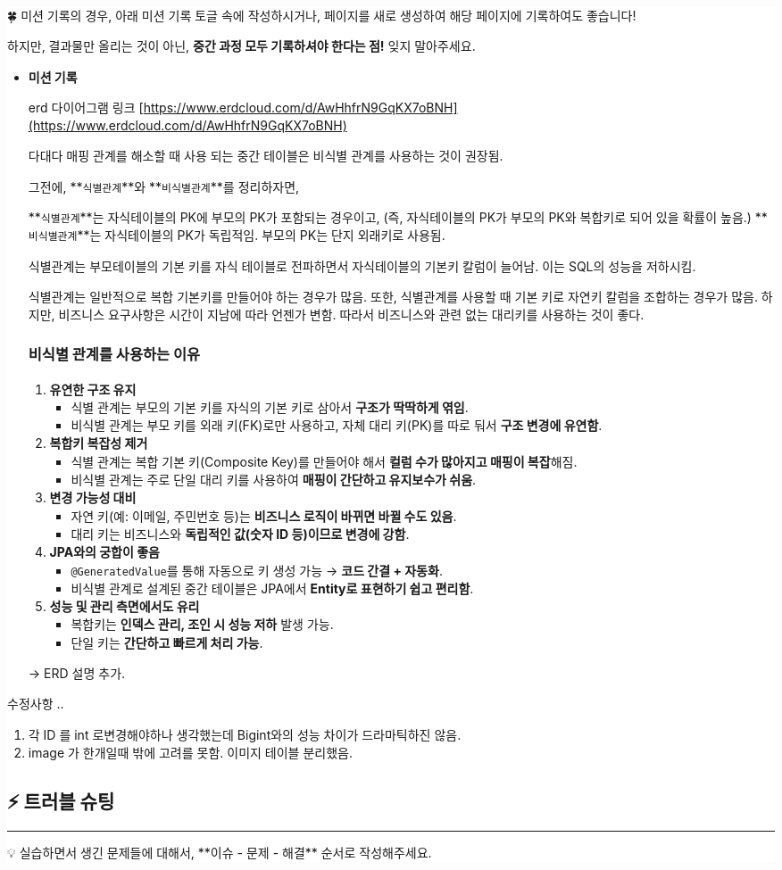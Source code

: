 
<aside>
🍀 미션 기록의 경우, 아래 미션 기록 토글 속에 작성하시거나, 페이지를 새로 생성하여 해당 페이지에 기록하여도 좋습니다!

하지만, 결과물만 올리는 것이 아닌, **중간 과정 모두 기록하셔야 한다는 점!** 잊지 말아주세요.

</aside>

- **미션 기록**
    
    
    erd 다이어그램 링크
    [https://www.erdcloud.com/d/AwHhfrN9GqKX7oBNH](https://www.erdcloud.com/d/AwHhfrN9GqKX7oBNH)
    
    다대다 매핑 관계를 해소할 때 사용 되는 중간 테이블은 비식별 관계를 사용하는 것이 권장됨. 
    
    그전에, **`식별관계`**와 **`비식별관계`**를 정리하자면,
    
    **`식별관계`**는 자식테이블의 PK에 부모의 PK가 포함되는 경우이고, (즉, 자식테이블의 PK가 부모의 PK와 복합키로 되어 있을 확률이 높음.) **`비식별관계`**는 자식테이블의 PK가 독립적임. 부모의 PK는 단지 외래키로 사용됨.
    
    식별관계는 부모테이블의 기본 키를 자식 테이블로 전파하면서 자식테이블의 기본키 칼럼이 늘어남. 이는 SQL의 성능을 저하시킴.
    
    식별관계는 일반적으로 복합 기본키를 만들어야 하는 경우가 많음. 또한, 식별관계를 사용할 때 기본 키로 자연키 칼럼을 조합하는 경우가 많음. 하지만, 비즈니스 요구사항은 시간이 지남에 따라 언젠가 변함. 따라서 비즈니스와 관련 없는 대리키를 사용하는 것이 좋다.
    
    ### **비식별 관계를 사용하는 이유**
    
    1. **유연한 구조 유지**
        - 식별 관계는 부모의 기본 키를 자식의 기본 키로 삼아서 **구조가 딱딱하게 엮임**.
        - 비식별 관계는 부모 키를 외래 키(FK)로만 사용하고, 자체 대리 키(PK)를 따로 둬서 **구조 변경에 유연함**.
    2. **복합키 복잡성 제거**
        - 식별 관계는 복합 기본 키(Composite Key)를 만들어야 해서 **컬럼 수가 많아지고 매핑이 복잡**해짐.
        - 비식별 관계는 주로 단일 대리 키를 사용하여 **매핑이 간단하고 유지보수가 쉬움**.
    3. **변경 가능성 대비**
        - 자연 키(예: 이메일, 주민번호 등)는 **비즈니스 로직이 바뀌면 바뀔 수도 있음**.
        - 대리 키는 비즈니스와 **독립적인 값(숫자 ID 등)이므로 변경에 강함**.
    4. **JPA와의 궁합이 좋음**
        - `@GeneratedValue`를 통해 자동으로 키 생성 가능 → **코드 간결 + 자동화**.
        - 비식별 관계로 설계된 중간 테이블은 JPA에서 **Entity로 표현하기 쉽고 편리함**.
    5. **성능 및 관리 측면에서도 유리**
        - 복합키는 **인덱스 관리, 조인 시 성능 저하** 발생 가능.
        - 단일 키는 **간단하고 빠르게 처리 가능**.
    
    → ERD 설명 추가.
    

수정사항 ..

1. 각 ID 를 int 로변경해야하나 생각했는데 Bigint와의 성능 차이가 드라마틱하진 않음.
2. image 가 한개일때 밖에 고려를 못함. 이미지 테이블 분리했음.

## ⚡ 트러블 슈팅

---

<aside>
💡 실습하면서 생긴 문제들에 대해서, **이슈 - 문제 - 해결** 순서로 작성해주세요.
